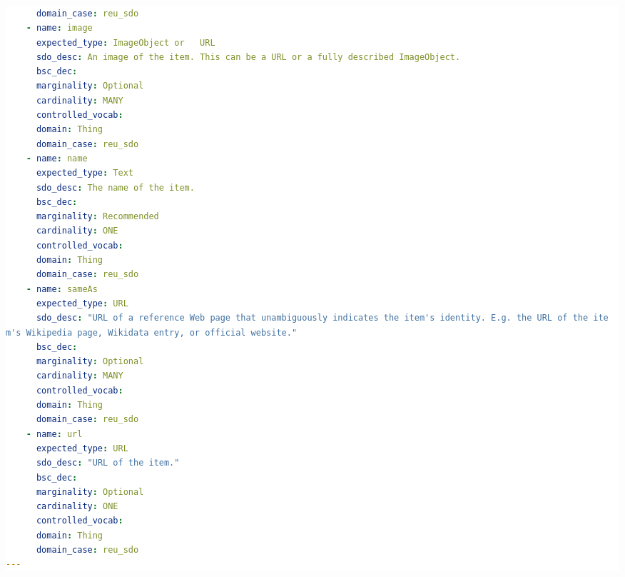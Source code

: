 ```yaml
      domain_case: reu_sdo
    - name: image
      expected_type: ImageObject or   URL
      sdo_desc: An image of the item. This can be a URL or a fully described ImageObject.
      bsc_dec: 
      marginality: Optional
      cardinality: MANY
      controlled_vocab: 
      domain: Thing
      domain_case: reu_sdo
    - name: name
      expected_type: Text
      sdo_desc: The name of the item.
      bsc_dec: 
      marginality: Recommended
      cardinality: ONE
      controlled_vocab: 
      domain: Thing
      domain_case: reu_sdo
    - name: sameAs
      expected_type: URL
      sdo_desc: "URL of a reference Web page that unambiguously indicates the item's identity. E.g. the URL of the item's Wikipedia page, Wikidata entry, or official website."
      bsc_dec: 
      marginality: Optional
      cardinality: MANY
      controlled_vocab: 
      domain: Thing
      domain_case: reu_sdo
    - name: url
      expected_type: URL
      sdo_desc: "URL of the item."
      bsc_dec: 
      marginality: Optional
      cardinality: ONE
      controlled_vocab: 
      domain: Thing
      domain_case: reu_sdo
---
```

